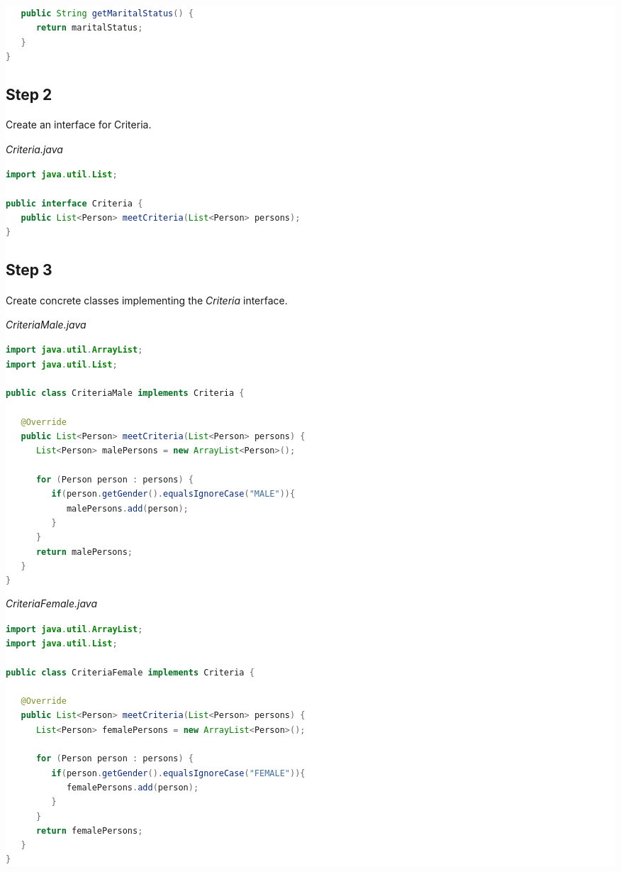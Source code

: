 ```java
   public String getMaritalStatus() {
      return maritalStatus;
   }
}
```

## Step 2

Create an interface for Criteria.

_Criteria.java_

```java
import java.util.List;

public interface Criteria {
   public List<Person> meetCriteria(List<Person> persons);
}
```

## Step 3

Create concrete classes implementing the _Criteria_ interface.

_CriteriaMale.java_

```java
import java.util.ArrayList;
import java.util.List;

public class CriteriaMale implements Criteria {

   @Override
   public List<Person> meetCriteria(List<Person> persons) {
      List<Person> malePersons = new ArrayList<Person>();

      for (Person person : persons) {
         if(person.getGender().equalsIgnoreCase("MALE")){
            malePersons.add(person);
         }
      }
      return malePersons;
   }
}
```

_CriteriaFemale.java_

```java
import java.util.ArrayList;
import java.util.List;

public class CriteriaFemale implements Criteria {

   @Override
   public List<Person> meetCriteria(List<Person> persons) {
      List<Person> femalePersons = new ArrayList<Person>();

      for (Person person : persons) {
         if(person.getGender().equalsIgnoreCase("FEMALE")){
            femalePersons.add(person);
         }
      }
      return femalePersons;
   }
}
```